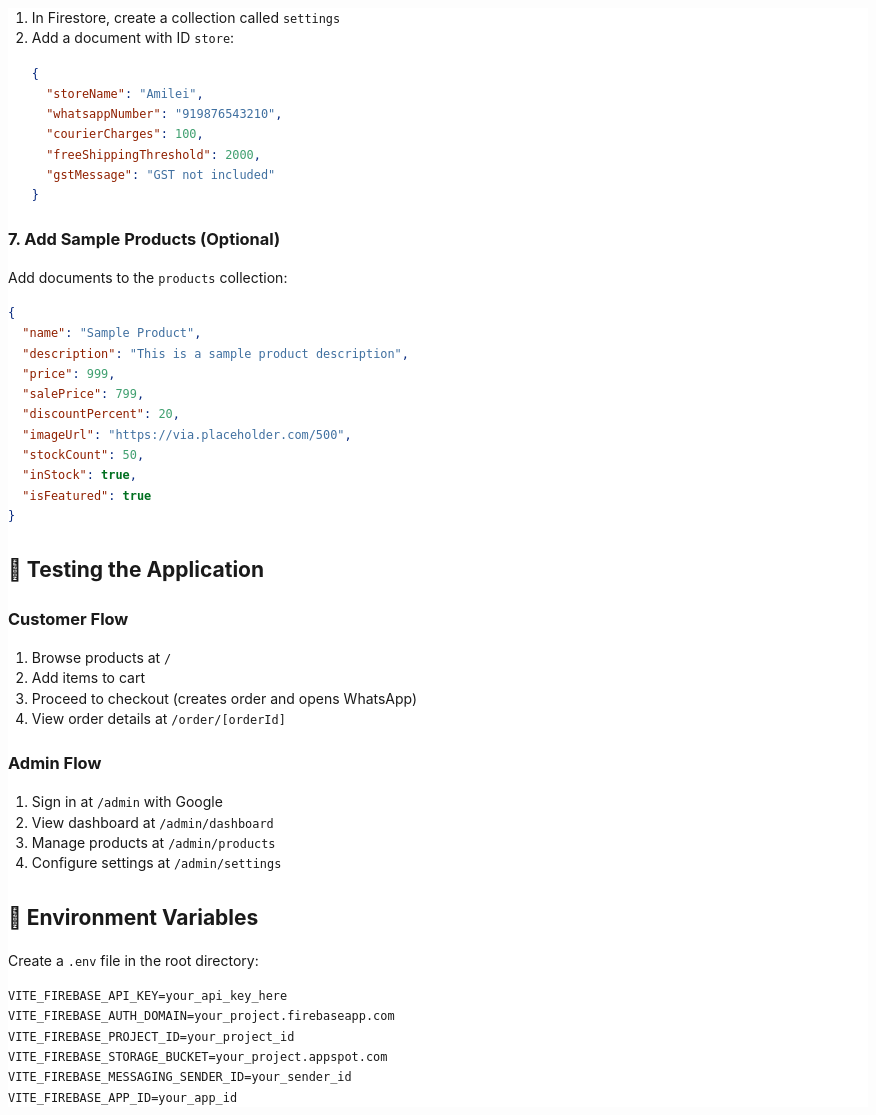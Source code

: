 1. In Firestore, create a collection called `settings`
2. Add a document with ID `store`:
   ```json
   {
     "storeName": "Amilei",
     "whatsappNumber": "919876543210",
     "courierCharges": 100,
     "freeShippingThreshold": 2000,
     "gstMessage": "GST not included"
   }
   ```

### 7. Add Sample Products (Optional)

Add documents to the `products` collection:

```json
{
  "name": "Sample Product",
  "description": "This is a sample product description",
  "price": 999,
  "salePrice": 799,
  "discountPercent": 20,
  "imageUrl": "https://via.placeholder.com/500",
  "stockCount": 50,
  "inStock": true,
  "isFeatured": true
}
```

## 📱 Testing the Application

### Customer Flow
1. Browse products at `/`
2. Add items to cart
3. Proceed to checkout (creates order and opens WhatsApp)
4. View order details at `/order/[orderId]`

### Admin Flow
1. Sign in at `/admin` with Google
2. View dashboard at `/admin/dashboard`
3. Manage products at `/admin/products`
4. Configure settings at `/admin/settings`

## 🔧 Environment Variables

Create a `.env` file in the root directory:

```env
VITE_FIREBASE_API_KEY=your_api_key_here
VITE_FIREBASE_AUTH_DOMAIN=your_project.firebaseapp.com
VITE_FIREBASE_PROJECT_ID=your_project_id
VITE_FIREBASE_STORAGE_BUCKET=your_project.appspot.com
VITE_FIREBASE_MESSAGING_SENDER_ID=your_sender_id
VITE_FIREBASE_APP_ID=your_app_id
```
